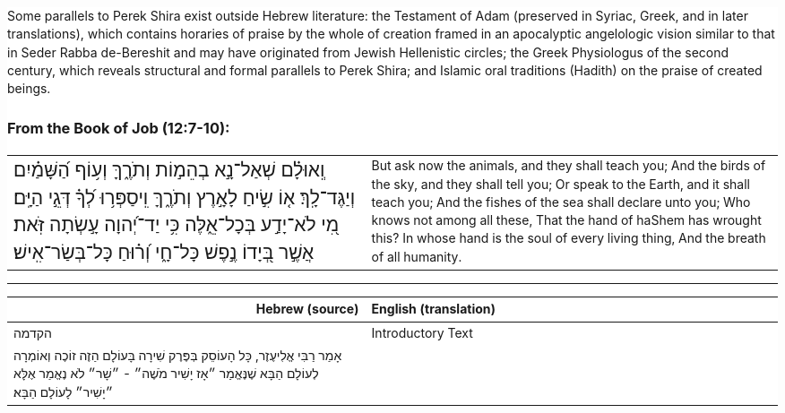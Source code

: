 Some parallels to Perek Shira exist outside Hebrew literature: the Testament of Adam (preserved in Syriac, Greek, and in later translations), which contains horaries of praise by the whole of creation framed in an apocalyptic angelologic vision similar to that in Seder Rabba de-Bereshit and may have originated from Jewish Hellenistic circles; the Greek Physiologus of the second century, which reveals structural and formal parallels to Perek Shira; and Islamic oral traditions (Hadith) on the praise of created beings.</blockquote>

<h3>From the Book of Job (12:7-10):</h3>

<table style="margin-left: auto;margin-right: auto;"><tbody>
<tr><td  width="46%">
<div class="liturgy" style="font-size: 1.5em;"><span lang="he">
וְֽאוּלָ֗ם שְׁאַל־נָ֣א בְהֵמ֣וֹת וְתֹרֶ֑ךָּ 
וְע֥וֹף הַ֝שָּׁמַ֗יִם וְיַגֶּד־לָֽךְ׃
א֤וֹ שִׂ֣יחַ לָאָ֣רֶץ וְתֹרֶ֑ךָּ 
וִֽיסַפְּר֥וּ לְ֝ךָ֗ דְּגֵ֣י הַיָּֽם׃
מִ֭י לֹא־יָדַ֣ע בְּכָל־אֵ֑לֶּה כִּ֥י יַד־יְ֝הוָה עָ֣שְׂתָה זֹּֽאת׃
אֲשֶׁ֣ר בְּ֭יָדוֹ נֶ֣פֶשׁ כָּל־חָ֑י וְ֝ר֗וּחַ כָּל־בְּשַׂר־אִֽישׁ׃
</span></div>
</td>
 
<td style="vertical-align:top;" width="53%">
<div class="english">
But ask now the animals, and they shall teach you; 
And the birds of the sky, and they shall tell you; 
Or speak to the Earth, and it shall teach you; 
And the fishes of the sea shall declare unto you; 
Who knows not among all these, That the hand of haShem has wrought this? 
In whose hand is the soul of every living thing, And the breath of all humanity.
</div>
</td></tr>
</tbody></table>

<hr />

<table style="margin-left: auto;margin-right: auto;" class="draggable">
<thead><tr><th id="x" style="text-align: right;">Hebrew (source)</th><th style="text-align: left;">English (translation)</th></tr></thead>
<tbody>
<tr>
<td style="vertical-align:top;" width="46%">
<div class="commentary"><span lang="he">
הקדמה
</span></div>
</td>
 
<td style="vertical-align:top;" width="53%">
<div class="english">
Introductory Text
</div>
</td></tr>


<tr><td style="vertical-align:top;" width="46%">
<div class="commentary"><span lang="he">
אָמַר רַבִּי אֱלִיעֶזֶר, כָּל הָעוֹסֵק בְּפֶּרֶק שִׁירָה בָּעוֹלָם הַזֶה זוֹכֶה וְאוֹמְרָה לְעוֹלָם הַבָּא שֶׁנֶּאֱמַר ״<span class="liturgy-inline">אָז יָשִׁיר מֹשֶׁה</span>״ - ״<span class="liturgy-inline">שָׁר</span>״ לֹא נֶאֱמַר אֶלָּא ״<span class="liturgy-inline">יָשִׁיר</span>״ לָעוֹלָם הַבָּא׃
</span></div>
</td>
 